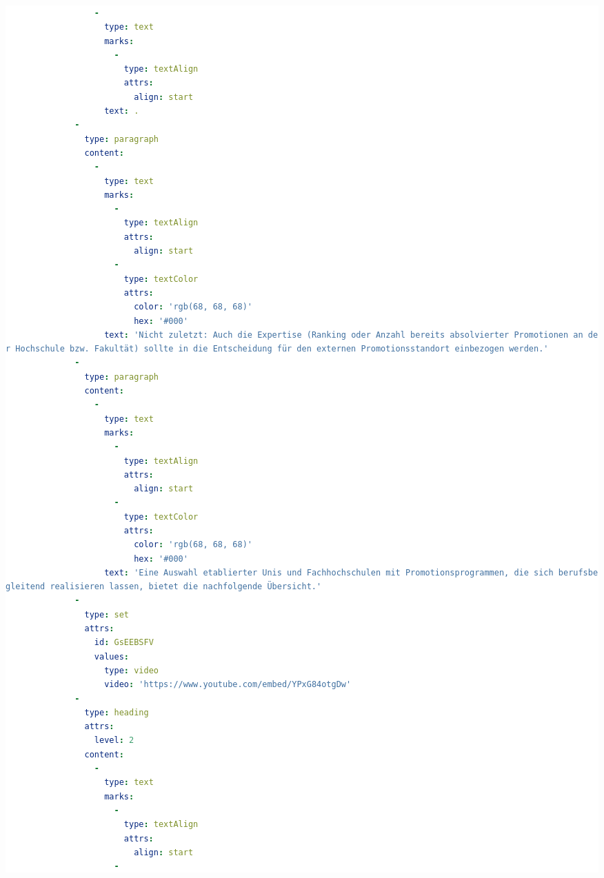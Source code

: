 ```yaml
                  -
                    type: text
                    marks:
                      -
                        type: textAlign
                        attrs:
                          align: start
                    text: .
              -
                type: paragraph
                content:
                  -
                    type: text
                    marks:
                      -
                        type: textAlign
                        attrs:
                          align: start
                      -
                        type: textColor
                        attrs:
                          color: 'rgb(68, 68, 68)'
                          hex: '#000'
                    text: 'Nicht zuletzt: Auch die Expertise (Ranking oder Anzahl bereits absolvierter Promotionen an der Hochschule bzw. Fakultät) sollte in die Entscheidung für den externen Promotionsstandort einbezogen werden.'
              -
                type: paragraph
                content:
                  -
                    type: text
                    marks:
                      -
                        type: textAlign
                        attrs:
                          align: start
                      -
                        type: textColor
                        attrs:
                          color: 'rgb(68, 68, 68)'
                          hex: '#000'
                    text: 'Eine Auswahl etablierter Unis und Fachhochschulen mit Promotionsprogrammen, die sich berufsbegleitend realisieren lassen, bietet die nachfolgende Übersicht.'
              -
                type: set
                attrs:
                  id: GsEEBSFV
                  values:
                    type: video
                    video: 'https://www.youtube.com/embed/YPxG84otgDw'
              -
                type: heading
                attrs:
                  level: 2
                content:
                  -
                    type: text
                    marks:
                      -
                        type: textAlign
                        attrs:
                          align: start
                      -
```